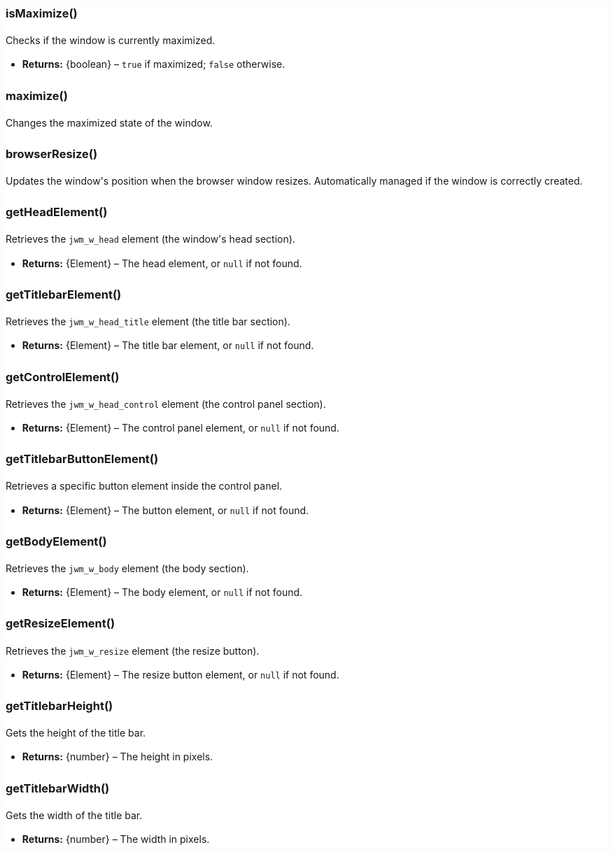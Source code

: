 ### isMaximize()
Checks if the window is currently maximized.

- **Returns:** {boolean} – `true` if maximized; `false` otherwise.

### maximize()
Changes the maximized state of the window.

### browserResize()
Updates the window's position when the browser window resizes. Automatically managed if the window is correctly created.

### getHeadElement()
Retrieves the `jwm_w_head` element (the window's head section).

- **Returns:** {Element} – The head element, or `null` if not found.

### getTitlebarElement()
Retrieves the `jwm_w_head_title` element (the title bar section).

- **Returns:** {Element} – The title bar element, or `null` if not found.

### getControlElement()
Retrieves the `jwm_w_head_control` element (the control panel section).

- **Returns:** {Element} – The control panel element, or `null` if not found.

### getTitlebarButtonElement()
Retrieves a specific button element inside the control panel.

- **Returns:** {Element} – The button element, or `null` if not found.

### getBodyElement()
Retrieves the `jwm_w_body` element (the body section).

- **Returns:** {Element} – The body element, or `null` if not found.

### getResizeElement()
Retrieves the `jwm_w_resize` element (the resize button).

- **Returns:** {Element} – The resize button element, or `null` if not found.

### getTitlebarHeight()
Gets the height of the title bar.

- **Returns:** {number} – The height in pixels.

### getTitlebarWidth()
Gets the width of the title bar.

- **Returns:** {number} – The width in pixels.
